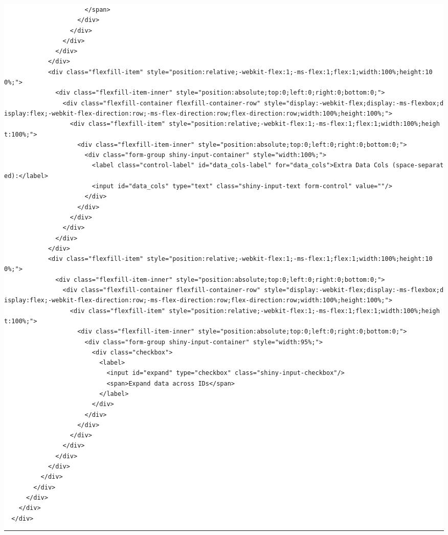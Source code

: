                           </span>
                        </div>
                      </div>
                    </div>
                  </div>
                </div>
                <div class="flexfill-item" style="position:relative;-webkit-flex:1;-ms-flex:1;flex:1;width:100%;height:100%;">
                  <div class="flexfill-item-inner" style="position:absolute;top:0;left:0;right:0;bottom:0;">
                    <div class="flexfill-container flexfill-container-row" style="display:-webkit-flex;display:-ms-flexbox;display:flex;-webkit-flex-direction:row;-ms-flex-direction:row;flex-direction:row;width:100%;height:100%;">
                      <div class="flexfill-item" style="position:relative;-webkit-flex:1;-ms-flex:1;flex:1;width:100%;height:100%;">
                        <div class="flexfill-item-inner" style="position:absolute;top:0;left:0;right:0;bottom:0;">
                          <div class="form-group shiny-input-container" style="width:100%;">
                            <label class="control-label" id="data_cols-label" for="data_cols">Extra Data Cols (space-separated):</label>
                            <input id="data_cols" type="text" class="shiny-input-text form-control" value=""/>
                          </div>
                        </div>
                      </div>
                    </div>
                  </div>
                </div>
                <div class="flexfill-item" style="position:relative;-webkit-flex:1;-ms-flex:1;flex:1;width:100%;height:100%;">
                  <div class="flexfill-item-inner" style="position:absolute;top:0;left:0;right:0;bottom:0;">
                    <div class="flexfill-container flexfill-container-row" style="display:-webkit-flex;display:-ms-flexbox;display:flex;-webkit-flex-direction:row;-ms-flex-direction:row;flex-direction:row;width:100%;height:100%;">
                      <div class="flexfill-item" style="position:relative;-webkit-flex:1;-ms-flex:1;flex:1;width:100%;height:100%;">
                        <div class="flexfill-item-inner" style="position:absolute;top:0;left:0;right:0;bottom:0;">
                          <div class="form-group shiny-input-container" style="width:95%;">
                            <div class="checkbox">
                              <label>
                                <input id="expand" type="checkbox" class="shiny-input-checkbox"/>
                                <span>Expand data across IDs</span>
                              </label>
                            </div>
                          </div>
                        </div>
                      </div>
                    </div>
                  </div>
                </div>
              </div>
            </div>
          </div>
        </div>
      </div>

---